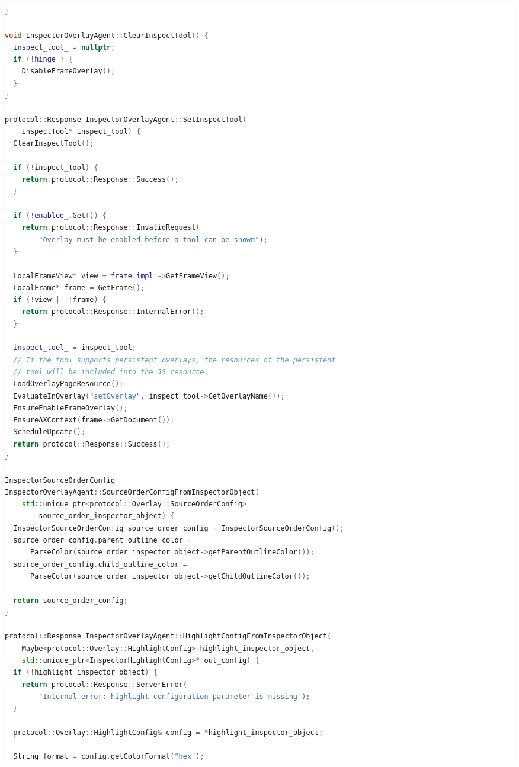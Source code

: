 ```cpp
}

void InspectorOverlayAgent::ClearInspectTool() {
  inspect_tool_ = nullptr;
  if (!hinge_) {
    DisableFrameOverlay();
  }
}

protocol::Response InspectorOverlayAgent::SetInspectTool(
    InspectTool* inspect_tool) {
  ClearInspectTool();

  if (!inspect_tool) {
    return protocol::Response::Success();
  }

  if (!enabled_.Get()) {
    return protocol::Response::InvalidRequest(
        "Overlay must be enabled before a tool can be shown");
  }

  LocalFrameView* view = frame_impl_->GetFrameView();
  LocalFrame* frame = GetFrame();
  if (!view || !frame) {
    return protocol::Response::InternalError();
  }

  inspect_tool_ = inspect_tool;
  // If the tool supports persistent overlays, the resources of the persistent
  // tool will be included into the JS resource.
  LoadOverlayPageResource();
  EvaluateInOverlay("setOverlay", inspect_tool->GetOverlayName());
  EnsureEnableFrameOverlay();
  EnsureAXContext(frame->GetDocument());
  ScheduleUpdate();
  return protocol::Response::Success();
}

InspectorSourceOrderConfig
InspectorOverlayAgent::SourceOrderConfigFromInspectorObject(
    std::unique_ptr<protocol::Overlay::SourceOrderConfig>
        source_order_inspector_object) {
  InspectorSourceOrderConfig source_order_config = InspectorSourceOrderConfig();
  source_order_config.parent_outline_color =
      ParseColor(source_order_inspector_object->getParentOutlineColor());
  source_order_config.child_outline_color =
      ParseColor(source_order_inspector_object->getChildOutlineColor());

  return source_order_config;
}

protocol::Response InspectorOverlayAgent::HighlightConfigFromInspectorObject(
    Maybe<protocol::Overlay::HighlightConfig> highlight_inspector_object,
    std::unique_ptr<InspectorHighlightConfig>* out_config) {
  if (!highlight_inspector_object) {
    return protocol::Response::ServerError(
        "Internal error: highlight configuration parameter is missing");
  }

  protocol::Overlay::HighlightConfig& config = *highlight_inspector_object;

  String format = config.getColorFormat("hex");
```